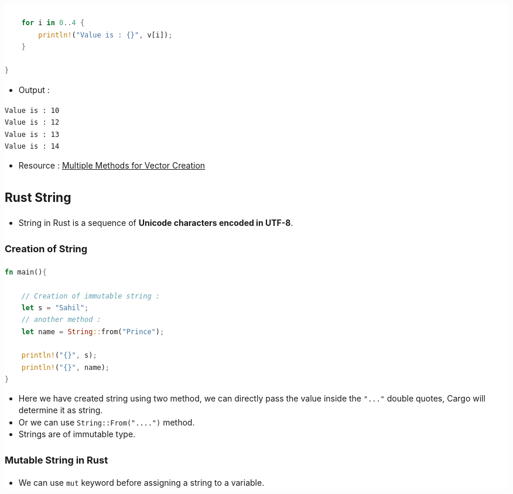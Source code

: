 ```rust

    for i in 0..4 {
        println!("Value is : {}", v[i]);
    }

}
```
* Output : 

```plain
Value is : 10
Value is : 12
Value is : 13
Value is : 14
```

* Resource : [Multiple Methods for Vector Creation](https://www.linkedin.com/pulse/vector-creation-iteration-rust-amit-nadiger/)











## Rust String 

* String in Rust is a sequence of  **Unicode characters encoded in UTF-8**.



### Creation of String

```rust
fn main(){

    // Creation of immutable string :
    let s = "Sahil";
    // another method :
    let name = String::from("Prince");

    println!("{}", s);
    println!("{}", name);
}
```
* Here we have created string using two method, we can directly pass the value inside the `"..."` double quotes, Cargo will determine it as string.
* Or we can use `String::From("....")` method.
* Strings are of immutable type.

### Mutable String in Rust

* We can use `mut` keyword before assigning a string to a variable.
